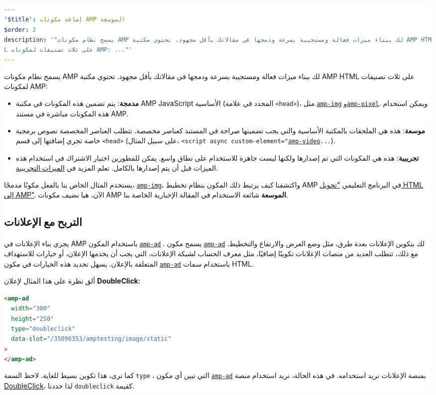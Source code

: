 ```yaml
---
'$title': إضافة مكونات AMP الموسعة
$order: 2
description: '"يسمح نظام مكونات AMP لك ببناء ميزات فعالة ومستجيبة بسرعة ودمجها في مقالاتك بأقل مجهود. تحتوي مكتبة AMP HTML على ثلاث تصنيفات لمكونات AMP: ..."'
---
```


يسمح نظام مكونات AMP لك ببناء ميزات فعالة ومستجيبة بسرعة ودمجها في مقالاتك بأقل مجهود. تحتوي مكتبة AMP HTML على ثلاث تصنيفات لمكونات AMP:

- **مدمجة**: يتم تضمين هذه المكونات في مكتبة AMP JavaScript الأساسية (المحدد في علامة `<head>`)، مثل [`amp-img`](../../../../documentation/components/reference/amp-img.md) و[`amp-pixel`](../../../../documentation/components/reference/amp-pixel.md). ويمكن استخدام هذه المكونات مباشرة في مستند AMP.

- **موسعة**: هذه هي الملحقات بالمكتبة الأساسية والتي يجب تضمينها صراحة في المستند كعناصر مخصصة. تتطلب العناصر المخصصة نصوص برمجية خاصة تجري إضافتها إلى قسم `<head>` (على سبيل المثال، `<script async custom-element="`[`amp-video`](../../../../documentation/components/reference/amp-video.md)`...`).

- **تجريبية**: هذه هي المكونات التي تم إصدارها ولكنها ليست جاهزة للاستخدام على نطاق واسع. يمكن للمطورين اختيار الاشتراك في استخدام هذه الميزات قبل أن يتم إصدارها بالكامل. تعلم المزيد في [الميزات التجريبية](../../../../documentation/guides-and-tutorials/learn/experimental.md).

يستخدم المثال الخاص بنا بالفعل مكونًا مدمجًا، [`amp-img`](../../../../documentation/components/reference/amp-img.md)، واكتشفنا كيف يرتبط ذلك المكون بنظام تخطيط AMP في البرنامج التعليمي ["تحويل HTML إلى AMP"](../../../../documentation/guides-and-tutorials/start/converting/index.md). الآن، هيا نضيف مكونات AMP **الموسعة** شائعة الاستخدام في المقالة الإخبارية الخاصة بنا.

## التربح مع الإعلانات

يجري بناء الإعلانات في AMP باستخدام المكون [`amp-ad`](../../../../documentation/components/reference/amp-ad.md) . يسمح مكون [`amp-ad`](../../../../documentation/components/reference/amp-ad.md) لك بتكوين الإعلانات بعدة طرق، مثل وضع العرض والارتفاع والتخطيط. مع ذلك، تتطلب العديد من منصات الإعلانات تكوينًا إضافيًا، مثل معرف الحساب لشبكة الإعلانات، التي يجب أن يخدمها الإعلان، أو خيارات للاستهداف المتعلقة بالإعلان. يسهل تحديد هذه الخيارات في مكون [`amp-ad`](../../../../documentation/components/reference/amp-ad.md) باستخدام سمات HTML.

ألق نظرة على هذا المثال لإعلان **DoubleClick**:

```html
<amp-ad
  width="300"
  height="250"
  type="doubleclick"
  data-slot="/35096353/amptesting/image/static"
>
</amp-ad>
```

كما ترى، هذا تكوين بسيط للغاية. لاحظ السمة `type` ، التي تبين أي مكون [`amp-ad`](../../../../documentation/components/reference/amp-ad.md) بمنصة الإعلانات نريد استخدامه. في هذه الحالة، نريد استخدام منصة [DoubleClick](https://github.com/ampproject/amphtml/blob/master/ads/google/doubleclick.md)، لذا حددنا `doubleclick` كقيمة.
